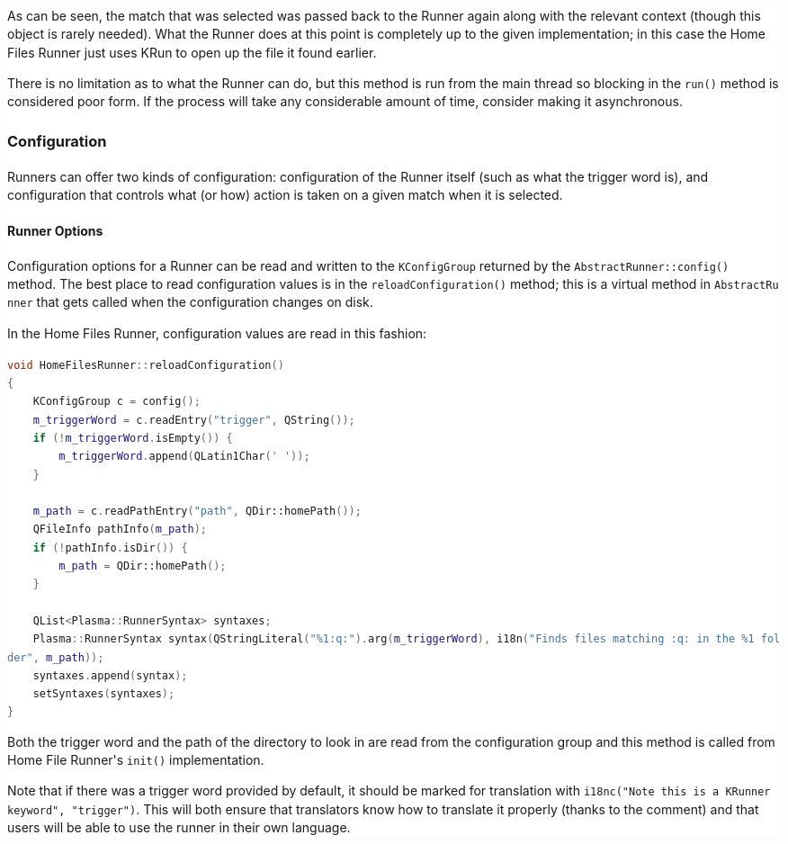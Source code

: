 As can be seen, the match that was selected was passed back to the Runner again along with the relevant context (though this object is rarely needed). What the Runner does at this point is completely up to the given implementation; in this case the Home Files Runner just uses KRun to open up the file it found earlier.

There is no limitation as to what the Runner can do, but this method is run from the main thread so blocking in the `run()` method is considered poor form. If the process will take any considerable amount of time, consider making it asynchronous.

### Configuration

Runners can offer two kinds of configuration: configuration of the Runner itself (such as what the trigger word is), and configuration that controls what (or how) action is taken on a given match when it is selected.

#### Runner Options

Configuration options for a Runner can be read and written to the `KConfigGroup` returned by the `AbstractRunner::config()` method. The best place to read configuration values is in the `reloadConfiguration()` method; this is a virtual method in `AbstractRunner` that gets called when the configuration changes on disk.

In the Home Files Runner, configuration values are read in this fashion:

```cpp
void HomeFilesRunner::reloadConfiguration()
{
    KConfigGroup c = config();
    m_triggerWord = c.readEntry("trigger", QString());
    if (!m_triggerWord.isEmpty()) {
        m_triggerWord.append(QLatin1Char(' '));
    }

    m_path = c.readPathEntry("path", QDir::homePath());
    QFileInfo pathInfo(m_path);
    if (!pathInfo.isDir()) {
        m_path = QDir::homePath();
    }

    QList<Plasma::RunnerSyntax> syntaxes;
    Plasma::RunnerSyntax syntax(QStringLiteral("%1:q:").arg(m_triggerWord), i18n("Finds files matching :q: in the %1 folder", m_path));
    syntaxes.append(syntax);
    setSyntaxes(syntaxes);
}
```

Both the trigger word and the path of the directory to look in are read from the configuration group and this method is called from Home File Runner's `init()` implementation.

Note that if there was a trigger word provided by default, it should be marked for translation with `i18nc("Note this is a KRunner keyword", "trigger")`. This will both ensure that translators know how to translate it properly (thanks to the comment) and that users will be able to use the runner in their own language.

